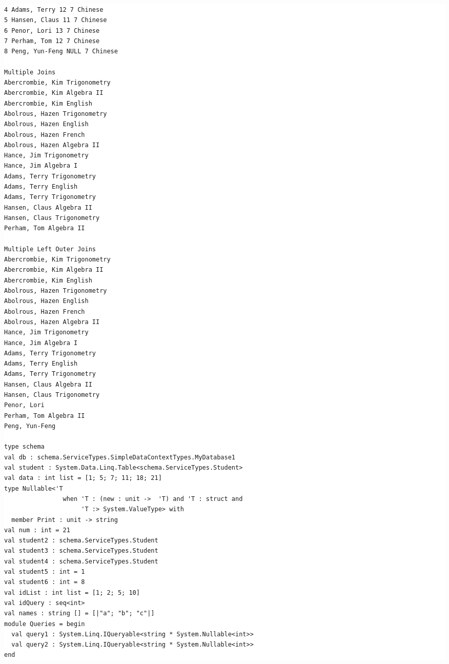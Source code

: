 ```console
4 Adams, Terry 12 7 Chinese
5 Hansen, Claus 11 7 Chinese
6 Penor, Lori 13 7 Chinese
7 Perham, Tom 12 7 Chinese
8 Peng, Yun-Feng NULL 7 Chinese

Multiple Joins
Abercrombie, Kim Trigonometry
Abercrombie, Kim Algebra II
Abercrombie, Kim English
Abolrous, Hazen Trigonometry
Abolrous, Hazen English
Abolrous, Hazen French
Abolrous, Hazen Algebra II
Hance, Jim Trigonometry
Hance, Jim Algebra I
Adams, Terry Trigonometry
Adams, Terry English
Adams, Terry Trigonometry
Hansen, Claus Algebra II
Hansen, Claus Trigonometry
Perham, Tom Algebra II

Multiple Left Outer Joins
Abercrombie, Kim Trigonometry
Abercrombie, Kim Algebra II
Abercrombie, Kim English
Abolrous, Hazen Trigonometry
Abolrous, Hazen English
Abolrous, Hazen French
Abolrous, Hazen Algebra II
Hance, Jim Trigonometry
Hance, Jim Algebra I
Adams, Terry Trigonometry
Adams, Terry English
Adams, Terry Trigonometry
Hansen, Claus Algebra II
Hansen, Claus Trigonometry
Penor, Lori
Perham, Tom Algebra II
Peng, Yun-Feng

type schema
val db : schema.ServiceTypes.SimpleDataContextTypes.MyDatabase1
val student : System.Data.Linq.Table<schema.ServiceTypes.Student>
val data : int list = [1; 5; 7; 11; 18; 21]
type Nullable<'T
                when 'T : (new : unit ->  'T) and 'T : struct and
                     'T :> System.ValueType> with
  member Print : unit -> string
val num : int = 21
val student2 : schema.ServiceTypes.Student
val student3 : schema.ServiceTypes.Student
val student4 : schema.ServiceTypes.Student
val student5 : int = 1
val student6 : int = 8
val idList : int list = [1; 2; 5; 10]
val idQuery : seq<int>
val names : string [] = [|"a"; "b"; "c"|]
module Queries = begin
  val query1 : System.Linq.IQueryable<string * System.Nullable<int>>
  val query2 : System.Linq.IQueryable<string * System.Nullable<int>>
end
```